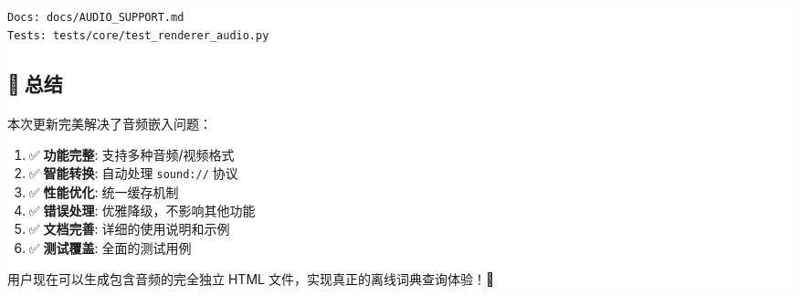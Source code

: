 ```
Docs: docs/AUDIO_SUPPORT.md
Tests: tests/core/test_renderer_audio.py
```

## 🎉 总结

本次更新完美解决了音频嵌入问题：

1. ✅ **功能完整**: 支持多种音频/视频格式
2. ✅ **智能转换**: 自动处理 `sound://` 协议
3. ✅ **性能优化**: 统一缓存机制
4. ✅ **错误处理**: 优雅降级，不影响其他功能
5. ✅ **文档完善**: 详细的使用说明和示例
6. ✅ **测试覆盖**: 全面的测试用例

用户现在可以生成包含音频的完全独立 HTML 文件，实现真正的离线词典查询体验！🎵
